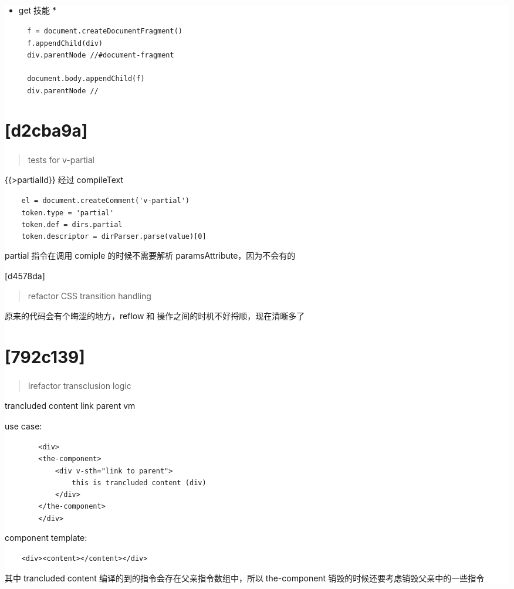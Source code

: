 
* get 技能 *

		f = document.createDocumentFragment()
		f.appendChild(div)
		div.parentNode //#document-fragment

		document.body.appendChild(f)
		div.parentNode //
		

# [d2cba9a]
	
> tests for v-partial

{{>partialId}} 经过 compileText

		el = document.createComment('v-partial')
		token.type = 'partial'
		token.def = dirs.partial
		token.descriptor = dirParser.parse(value)[0]

partial 指令在调用 comiple 的时候不需要解析 paramsAttribute，因为不会有的

[d4578da]

> refactor CSS transition handling

原来的代码会有个晦涩的地方，reflow 和 操作之间的时机不好捋顺，现在清晰多了

# [792c139]

> Irefactor transclusion logic

trancluded content link parent vm


use case:

			<div>
			<the-component>
				<div v-sth="link to parent">
					this is trancluded content (div)
				</div>
			</the-component>
			</div>


component template:

		<div><content></content></div>
		
其中 trancluded content 编译的到的指令会存在父亲指令数组中，所以 the-component 销毁的时候还要考虑销毁父亲中的一些指令

